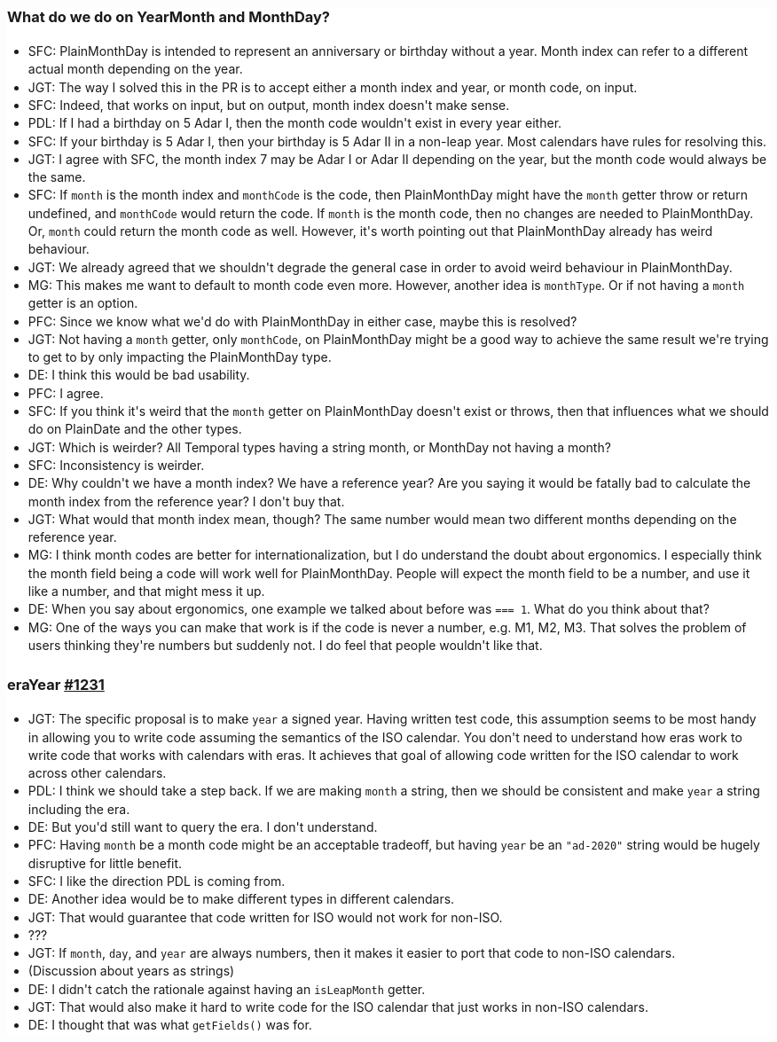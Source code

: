 ### What do we do on YearMonth and MonthDay?
- SFC: PlainMonthDay is intended to represent an anniversary or birthday without a year. Month index can refer to a different actual month depending on the year.
- JGT: The way I solved this in the PR is to accept either a month index and year, or month code, on input.
- SFC: Indeed, that works on input, but on output, month index doesn't make sense.
- PDL: If I had a birthday on 5 Adar I, then the month code wouldn't exist in every year either.
- SFC: If your birthday is 5 Adar I, then your birthday is 5 Adar II in a non-leap year. Most calendars have rules for resolving this.
- JGT: I agree with SFC, the month index 7 may be Adar I or Adar II depending on the year, but the month code would always be the same.
- SFC: If `month` is the month index and `monthCode` is the code, then PlainMonthDay might have the `month` getter throw or return undefined, and `monthCode` would return the code. If `month` is the month code, then no changes are needed to PlainMonthDay. Or, `month` could return the month code as well. However, it's worth pointing out that PlainMonthDay already has weird behaviour.
- JGT: We already agreed that we shouldn't degrade the general case in order to avoid weird behaviour in PlainMonthDay.
- MG: This makes me want to default to month code even more. However, another idea is `monthType`. Or if not having a `month` getter is an option.
- PFC: Since we know what we'd do with PlainMonthDay in either case, maybe this is resolved?
- JGT: Not having a `month` getter, only `monthCode`, on PlainMonthDay might be a good way to achieve the same result we're trying to get to by only impacting the PlainMonthDay type.
- DE: I think this would be bad usability.
- PFC: I agree.
- SFC: If you think it's weird that the `month` getter on PlainMonthDay doesn't exist or throws, then that influences what we should do on PlainDate and the other types.
- JGT: Which is weirder? All Temporal types having a string month, or MonthDay not having a month?
- SFC: Inconsistency is weirder.
- DE: Why couldn't we have a month index? We have a reference year? Are you saying it would be fatally bad to calculate the month index from the reference year? I don't buy that.
- JGT: What would that month index mean, though? The same number would mean two different months depending on the reference year.
- MG: I think month codes are better for internationalization, but I do understand the doubt about ergonomics. I especially think the month field being a code will work well for PlainMonthDay. People will expect the month field to be a number, and use it like a number, and that might mess it up.
- DE: When you say about ergonomics, one example we talked about before was `=== 1`. What do you think about that?
- MG: One of the ways you can make that work is if the code is never a number, e.g. M1, M2, M3. That solves the problem of users thinking they're numbers but suddenly not. I do feel that people wouldn't like that.

### eraYear [#1231](https://github.com/tc39/proposal-temporal/issues/1231)
- JGT: The specific proposal is to make `year` a signed year. Having written test code, this assumption seems to be most handy in allowing you to write code assuming the semantics of the ISO calendar. You don't need to understand how eras work to write code that works with calendars with eras. It achieves that goal of allowing code written for the ISO calendar to work across other calendars.
- PDL: I think we should take a step back. If we are making `month` a string, then we should be consistent and make `year` a string including the era.
- DE: But you'd still want to query the era. I don't understand.
- PFC: Having `month` be a month code might be an acceptable tradeoff, but having `year` be an `"ad-2020"` string would be hugely disruptive for little benefit.
- SFC: I like the direction PDL is coming from.
- DE: Another idea would be to make different types in different calendars.
- JGT: That would guarantee that code written for ISO would not work for non-ISO.
- ???
- JGT: If `month`, `day`, and `year` are always numbers, then it makes it easier to port that code to non-ISO calendars.
- (Discussion about years as strings)
- DE: I didn't catch the rationale against having an `isLeapMonth` getter.
- JGT: That would also make it hard to write code for the ISO calendar that just works in non-ISO calendars.
- DE: I thought that was what `getFields()` was for.